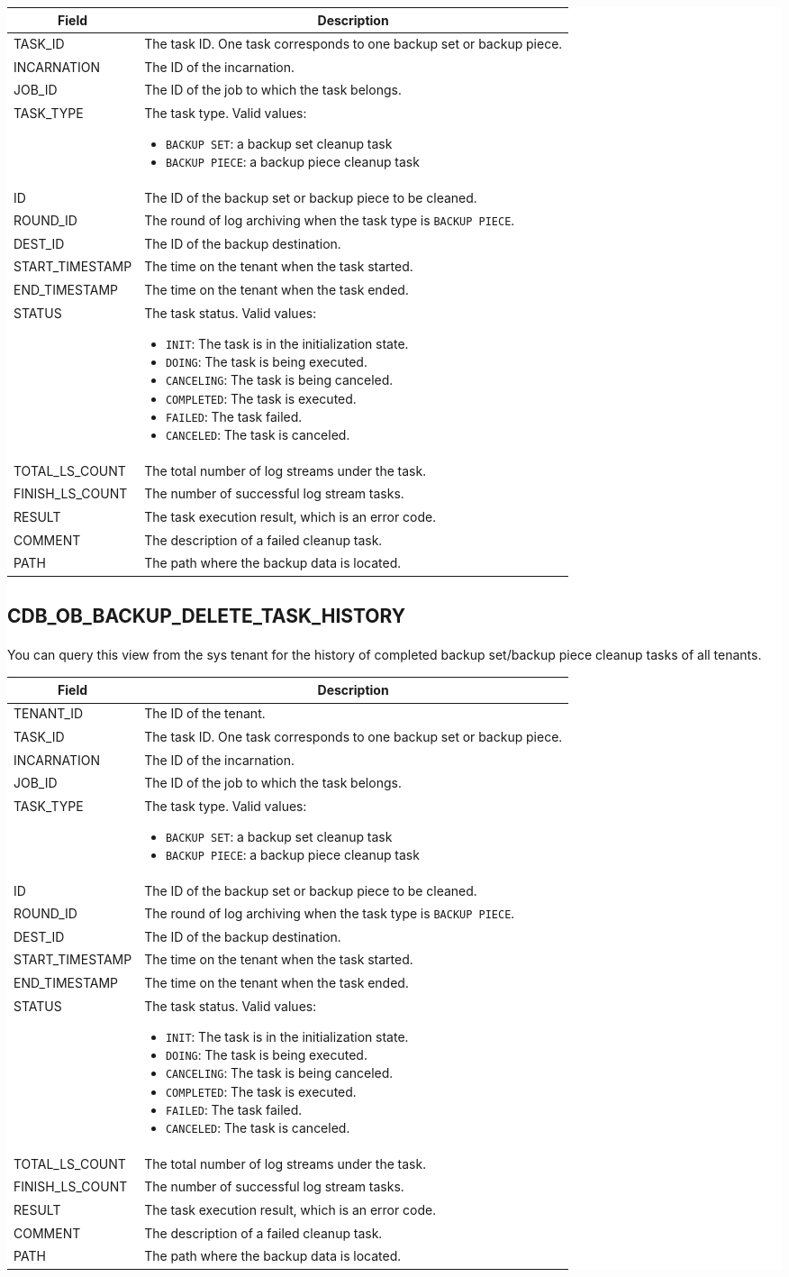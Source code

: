 | Field | Description |
|------|-------|
| TASK_ID | The task ID. One task corresponds to one backup set or backup piece. |
| INCARNATION | The ID of the incarnation.  |
| JOB_ID | The ID of the job to which the task belongs.  |
| TASK_TYPE | The task type. Valid values: <ul><li> `BACKUP SET`: a backup set cleanup task </li><li>`BACKUP PIECE`: a backup piece cleanup task</li></ul> |
| ID | The ID of the backup set or backup piece to be cleaned. |
| ROUND_ID | The round of log archiving when the task type is `BACKUP PIECE`.  |
| DEST_ID | The ID of the backup destination.  |
| START_TIMESTAMP | The time on the tenant when the task started.  |
| END_TIMESTAMP | The time on the tenant when the task ended.  |
| STATUS | The task status. Valid values: <ul><li> `INIT`: The task is in the initialization state.  </li><li> `DOING`: The task is being executed.  </li><li> `CANCELING`: The task is being canceled.  </li><li> `COMPLETED`: The task is executed.  </li><li> `FAILED`: The task failed.  </li><li> `CANCELED`: The task is canceled.  </li></ul> |
| TOTAL_LS_COUNT | The total number of log streams under the task.  |
| FINISH_LS_COUNT | The number of successful log stream tasks.  |
| RESULT | The task execution result, which is an error code.  |
| COMMENT | The description of a failed cleanup task.  |
| PATH | The path where the backup data is located.  |

## CDB_OB_BACKUP_DELETE_TASK_HISTORY

You can query this view from the sys tenant for the history of completed backup set/backup piece cleanup tasks of all tenants.

| Field | Description |
|------|-------|
| TENANT_ID | The ID of the tenant.  |
| TASK_ID | The task ID. One task corresponds to one backup set or backup piece. |
| INCARNATION | The ID of the incarnation.  |
| JOB_ID | The ID of the job to which the task belongs.  |
| TASK_TYPE | The task type. Valid values: <ul><li> `BACKUP SET`: a backup set cleanup task</li><li>`BACKUP PIECE`: a backup piece cleanup task</li></ul> |
| ID | The ID of the backup set or backup piece to be cleaned. |
| ROUND_ID | The round of log archiving when the task type is `BACKUP PIECE`. |
| DEST_ID | The ID of the backup destination.  |
| START_TIMESTAMP | The time on the tenant when the task started.  |
| END_TIMESTAMP | The time on the tenant when the task ended.  |
| STATUS | The task status. Valid values: <ul><li> `INIT`: The task is in the initialization state.  </li><li> `DOING`: The task is being executed.  </li><li> `CANCELING`: The task is being canceled.  </li><li> `COMPLETED`: The task is executed.  </li><li> `FAILED`: The task failed.  </li><li> `CANCELED`: The task is canceled.  </li></ul> |
| TOTAL_LS_COUNT | The total number of log streams under the task.  |
| FINISH_LS_COUNT | The number of successful log stream tasks.  |
| RESULT | The task execution result, which is an error code.  |
| COMMENT | The description of a failed cleanup task.  |
| PATH | The path where the backup data is located.  |
